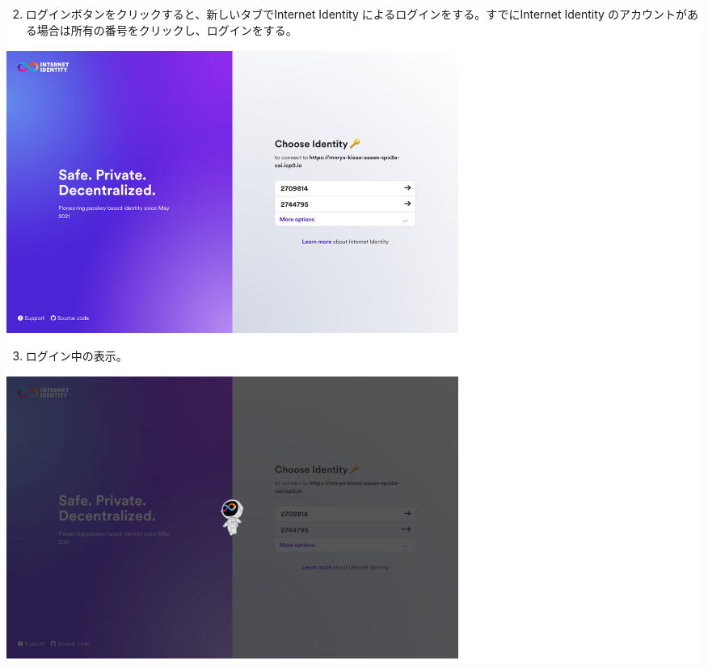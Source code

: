 2. ログインボタンをクリックすると、新しいタブでInternet Identity によるログインをする。すでにInternet Identity のアカウントがある場合は所有の番号をクリックし、ログインをする。

<img src="./contents/frontend_ui/frontend_02_iilogin.png" width="65%" alt="Landing">


3. ログイン中の表示。

<img src="./contents/frontend_ui/frontend_02_iilogin02.png" width="65%" alt="Landing">
